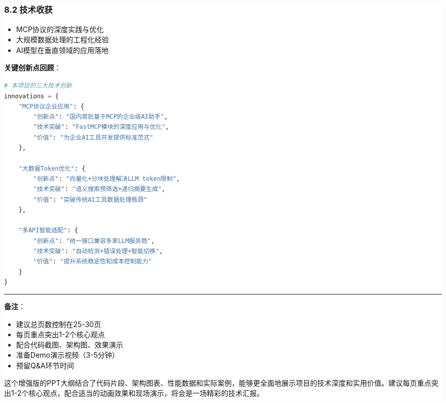 ### 8.2 技术收获

- MCP协议的深度实践与优化
- 大规模数据处理的工程化经验
- AI模型在垂直领域的应用落地

**关键创新点回顾**：

```python
# 本项目的三大技术创新
innovations = {
    "MCP协议企业应用": {
        "创新点": "国内首批基于MCP的企业级AI助手",
        "技术突破": "FastMCP模块的深度应用与优化",
        "价值": "为企业AI工具开发提供标准范式"
    },
    
    "大数据Token优化": {
        "创新点": "向量化+分块处理解决LLM token限制",
        "技术突破": "语义搜索预筛选+递归摘要生成",
        "价值": "突破传统AI工具数据处理瓶颈"
    },
    
    "多API智能适配": {
        "创新点": "统一接口兼容多家LLM服务商",
        "技术突破": "自动检测+错误处理+智能切换",
        "价值": "提升系统稳定性和成本控制能力"
    }
}
```

---

**备注**：

- 建议总页数控制在25-30页
- 每页重点突出1-2个核心观点
- 配合代码截图、架构图、效果演示
- 准备Demo演示视频（3-5分钟）
- 预留Q&A环节时间

这个增强版的PPT大纲结合了代码片段、架构图表、性能数据和实际案例，能够更全面地展示项目的技术深度和实用价值。建议每页重点突出1-2个核心观点，配合适当的动画效果和现场演示，将会是一场精彩的技术汇报。
